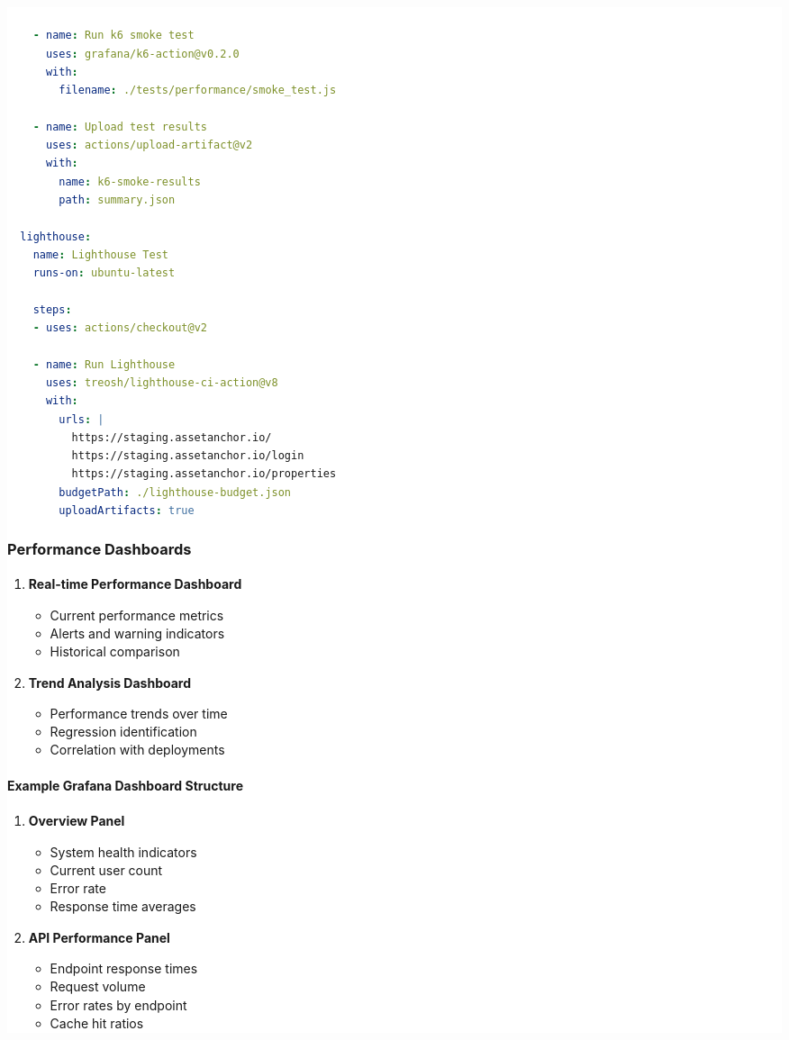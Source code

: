```yaml
    
    - name: Run k6 smoke test
      uses: grafana/k6-action@v0.2.0
      with:
        filename: ./tests/performance/smoke_test.js

    - name: Upload test results
      uses: actions/upload-artifact@v2
      with:
        name: k6-smoke-results
        path: summary.json
  
  lighthouse:
    name: Lighthouse Test
    runs-on: ubuntu-latest
    
    steps:
    - uses: actions/checkout@v2
    
    - name: Run Lighthouse
      uses: treosh/lighthouse-ci-action@v8
      with:
        urls: |
          https://staging.assetanchor.io/
          https://staging.assetanchor.io/login
          https://staging.assetanchor.io/properties
        budgetPath: ./lighthouse-budget.json
        uploadArtifacts: true
```

### Performance Dashboards

1. **Real-time Performance Dashboard**
   - Current performance metrics
   - Alerts and warning indicators
   - Historical comparison

2. **Trend Analysis Dashboard**
   - Performance trends over time
   - Regression identification
   - Correlation with deployments

#### Example Grafana Dashboard Structure

1. **Overview Panel**
   - System health indicators
   - Current user count
   - Error rate
   - Response time averages

2. **API Performance Panel**
   - Endpoint response times
   - Request volume
   - Error rates by endpoint
   - Cache hit ratios
